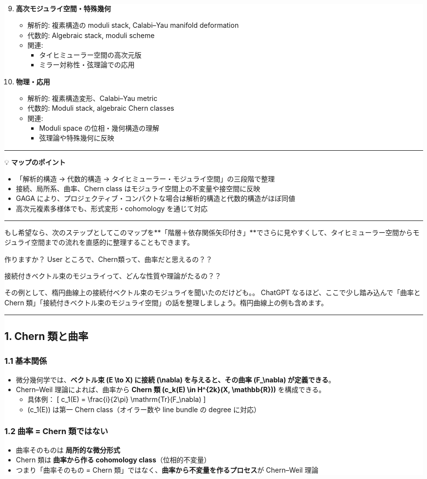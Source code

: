 9. **高次モジュライ空間・特殊幾何**
    - 解析的: 複素構造の moduli stack, Calabi–Yau manifold deformation
    - 代数的: Algebraic stack, moduli scheme
    - 関連:  
        - タイヒミューラー空間の高次元版  
        - ミラー対称性・弦理論での応用

10. **物理・応用**
    - 解析的: 複素構造変形、Calabi–Yau metric
    - 代数的: Moduli stack, algebraic Chern classes
    - 関連:  
        - Moduli space の位相・幾何構造の理解  
        - 弦理論や特殊幾何に反映

---

💡 **マップのポイント**
- 「解析的構造 → 代数的構造 → タイヒミューラー・モジュライ空間」の三段階で整理  
- 接続、局所系、曲率、Chern class はモジュライ空間上の不変量や接空間に反映  
- GAGA により、プロジェクティブ・コンパクトな場合は解析的構造と代数的構造がほぼ同値  
- 高次元複素多様体でも、形式変形・cohomology を通じて対応

---

もし希望なら、次のステップとしてこのマップを**「階層＋依存関係矢印付き」**でさらに見やすくして、タイヒミューラー空間からモジュライ空間までの流れを直感的に整理することもできます。  

作りますか？
User
ところで、Chern類って、曲率だと思えるの？？

接続付きベクトル束のモジュライって、どんな性質や理論がたるの？？

その例として、楕円曲線上の接続付ベクトル束のモジュライを聞いたのだけども。。
ChatGPT
なるほど、ここで少し踏み込んで「曲率と Chern 類」「接続付きベクトル束のモジュライ空間」の話を整理しましょう。楕円曲線上の例も含めます。  

---

## 1. Chern 類と曲率

### 1.1 基本関係
- 微分幾何学では、**ベクトル束 \(E \to X\) に接続 \(\nabla\) を与えると、その曲率 \(F_\nabla\) が定義できる**。
- Chern–Weil 理論によれば、曲率から **Chern 類 \(c_k(E) \in H^{2k}(X, \mathbb{R})\)** を構成できる。
  - 具体例：
    \[
    c_1(E) = \frac{i}{2\pi} \mathrm{Tr}(F_\nabla)
    \]
  - \(c_1(E)\) は第一 Chern class（オイラー数や line bundle の degree に対応）

### 1.2 曲率 = Chern 類ではない
- 曲率そのものは **局所的な微分形式**  
- Chern 類は **曲率から作る cohomology class**（位相的不変量）  
- つまり「曲率そのもの = Chern 類」ではなく、**曲率から不変量を作るプロセス**が Chern–Weil 理論
